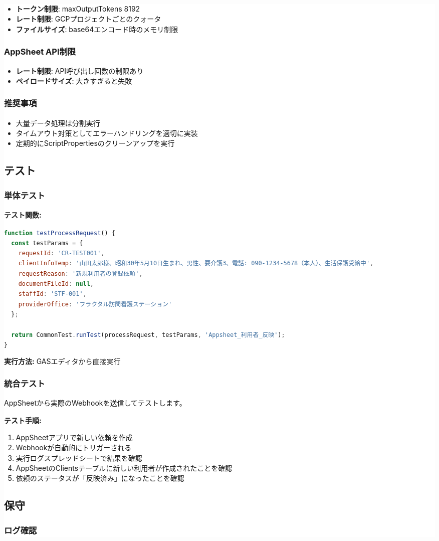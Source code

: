 - **トークン制限**: maxOutputTokens 8192
- **レート制限**: GCPプロジェクトごとのクォータ
- **ファイルサイズ**: base64エンコード時のメモリ制限

### AppSheet API制限

- **レート制限**: API呼び出し回数の制限あり
- **ペイロードサイズ**: 大きすぎると失敗

### 推奨事項

- 大量データ処理は分割実行
- タイムアウト対策としてエラーハンドリングを適切に実装
- 定期的にScriptPropertiesのクリーンアップを実行

## テスト

### 単体テスト

**テスト関数:**

```javascript
function testProcessRequest() {
  const testParams = {
    requestId: 'CR-TEST001',
    clientInfoTemp: '山田太郎様、昭和30年5月10日生まれ、男性、要介護3、電話: 090-1234-5678（本人）、生活保護受給中',
    requestReason: '新規利用者の登録依頼',
    documentFileId: null,
    staffId: 'STF-001',
    providerOffice: 'フラクタル訪問看護ステーション'
  };

  return CommonTest.runTest(processRequest, testParams, 'Appsheet_利用者_反映');
}
```

**実行方法:** GASエディタから直接実行

### 統合テスト

AppSheetから実際のWebhookを送信してテストします。

**テスト手順:**

1. AppSheetアプリで新しい依頼を作成
2. Webhookが自動的にトリガーされる
3. 実行ログスプレッドシートで結果を確認
4. AppSheetのClientsテーブルに新しい利用者が作成されたことを確認
5. 依頼のステータスが「反映済み」になったことを確認

## 保守

### ログ確認
